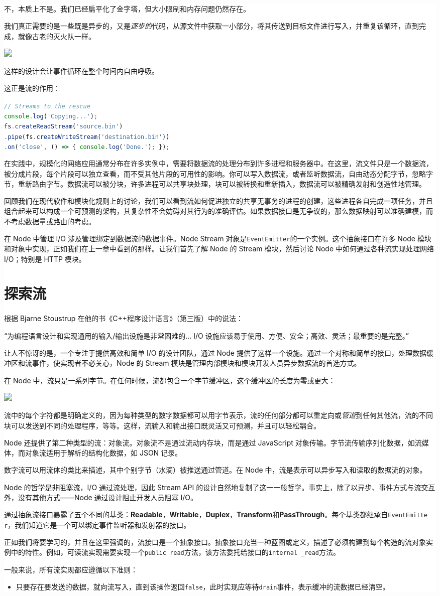 不，本质上不是。我们已经扁平化了金字塔，但大小限制和内存问题仍然存在。

我们真正需要的是一些既是异步的，又是*逐步的*代码，从源文件中获取一小部分，将其传送到目标文件进行写入，并重复该循环，直到完成，就像古老的灭火队一样。

![](https://github.com/OpenDocCN/freelearn-node-zh/raw/master/docs/ms-node/img/0e4e9db3-d056-41d5-a94f-5edb81573357.jpeg)

这样的设计会让事件循环在整个时间内自由呼吸。

这正是流的作用：

```js
// Streams to the rescue
console.log('Copying...');
fs.createReadStream('source.bin')
.pipe(fs.createWriteStream('destination.bin'))
.on('close', () => { console.log('Done.'); });
```

在实践中，规模化的网络应用通常分布在许多实例中，需要将数据流的处理分布到许多进程和服务器中。在这里，流文件只是一个数据流，被分成片段，每个片段可以独立查看，而不受其他片段的可用性的影响。你可以写入数据流，或者监听数据流，自由动态分配字节，忽略字节，重新路由字节。数据流可以被分块，许多进程可以共享块处理，块可以被转换和重新插入，数据流可以被精确发射和创造性地管理。

回顾我们在现代软件和模块化规则上的讨论，我们可以看到流如何促进独立的共享无事务的进程的创建，这些进程各自完成一项任务，并且组合起来可以构成一个可预测的架构，其复杂性不会妨碍对其行为的准确评估。如果数据接口是无争议的，那么数据映射可以准确建模，而不考虑数据量或路由的考虑。

在 Node 中管理 I/O 涉及管理绑定到数据流的数据事件。Node Stream 对象是`EventEmitter`的一个实例。这个抽象接口在许多 Node 模块和对象中实现，正如我们在上一章中看到的那样。让我们首先了解 Node 的 Stream 模块，然后讨论 Node 中如何通过各种流实现处理网络 I/O；特别是 HTTP 模块。

# 探索流

根据 Bjarne Stoustrup 在他的书《C++程序设计语言》（第三版）中的说法：

“为编程语言设计和实现通用的输入/输出设施是非常困难的... I/O 设施应该易于使用、方便、安全；高效、灵活；最重要的是完整。”

让人不惊讶的是，一个专注于提供高效和简单 I/O 的设计团队，通过 Node 提供了这样一个设施。通过一个对称和简单的接口，处理数据缓冲区和流事件，使实现者不必关心，Node 的 Stream 模块是管理内部模块和模块开发人员异步数据流的首选方式。

在 Node 中，流只是一系列字节。在任何时候，流都包含一个字节缓冲区，这个缓冲区的长度为零或更大：

![](https://github.com/OpenDocCN/freelearn-node-zh/raw/master/docs/ms-node/img/2723e2fe-cae1-4f74-ba59-fa5f464f0c2c.jpg)

流中的每个字符都是明确定义的，因为每种类型的数字数据都可以用字节表示，流的任何部分都可以重定向或*管道*到任何其他流，流的不同块可以发送到不同的处理程序，等等。这样，流输入和输出接口既灵活又可预测，并且可以轻松耦合。

Node 还提供了第二种类型的流：对象流。对象流不是通过流动内存块，而是通过 JavaScript 对象传输。字节流传输序列化数据，如流媒体，而对象流适用于解析的结构化数据，如 JSON 记录。

数字流可以用流体的类比来描述，其中个别字节（水滴）被推送通过管道。在 Node 中，流是表示可以异步写入和读取的数据流的对象。

Node 的哲学是非阻塞流，I/O 通过流处理，因此 Stream API 的设计自然地复制了这一一般哲学。事实上，除了以异步、事件方式与流交互外，没有其他方式——Node 通过设计阻止开发人员阻塞 I/O。

通过抽象流接口暴露了五个不同的基类：**Readable**，**Writable**，**Duplex**，**Transform**和**PassThrough**。每个基类都继承自`EventEmitter`，我们知道它是一个可以绑定事件监听器和发射器的接口。

正如我们将要学习的，并且在这里强调的，流接口是一个抽象接口。抽象接口充当一种蓝图或定义，描述了必须构建到每个构造的流对象实例中的特性。例如，可读流实现需要实现一个`public read`方法，该方法委托给接口的`internal _read`方法。

一般来说，所有流实现都应遵循以下准则：

+   只要存在要发送的数据，就向流写入，直到该操作返回`false`，此时实现应等待`drain`事件，表示缓冲的流数据已经清空。
